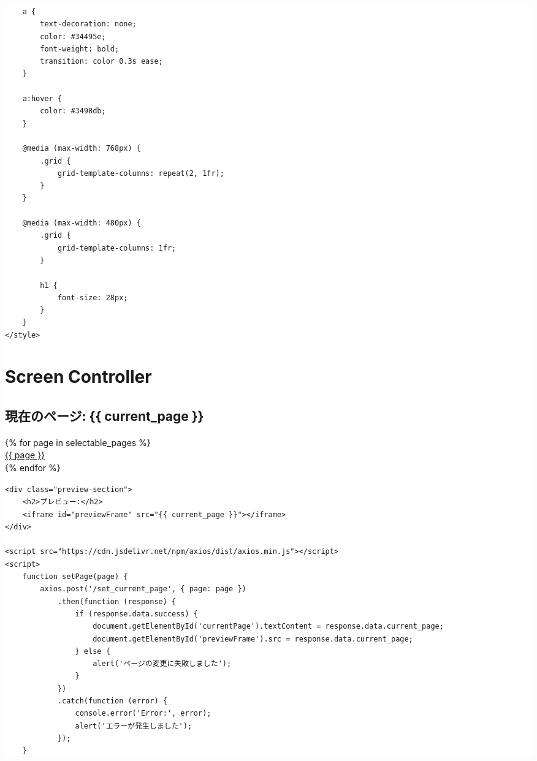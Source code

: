         a {
            text-decoration: none;
            color: #34495e;
            font-weight: bold;
            transition: color 0.3s ease;
        }

        a:hover {
            color: #3498db;
        }

        @media (max-width: 768px) {
            .grid {
                grid-template-columns: repeat(2, 1fr);
            }
        }

        @media (max-width: 480px) {
            .grid {
                grid-template-columns: 1fr;
            }

            h1 {
                font-size: 28px;
            }
        }
    </style>
</head>

<body>
    <h1>Screen Controller</h1>
    <div>
        <h2>現在のページ: <span id="currentPage">{{ current_page }}</span></h2>
    </div>
    <div class="grid">
        {% for page in selectable_pages %}
        <div class="card">
            <a href="javascript:void(0);" onclick="setPage('{{ page }}')">{{ page }}</a>
        </div>
        {% endfor %}
    </div>

    <div class="preview-section">
        <h2>プレビュー:</h2>
        <iframe id="previewFrame" src="{{ current_page }}"></iframe>
    </div>

    <script src="https://cdn.jsdelivr.net/npm/axios/dist/axios.min.js"></script>
    <script>
        function setPage(page) {
            axios.post('/set_current_page', { page: page })
                .then(function (response) {
                    if (response.data.success) {
                        document.getElementById('currentPage').textContent = response.data.current_page;
                        document.getElementById('previewFrame').src = response.data.current_page;
                    } else {
                        alert('ページの変更に失敗しました');
                    }
                })
                .catch(function (error) {
                    console.error('Error:', error);
                    alert('エラーが発生しました');
                });
        }
